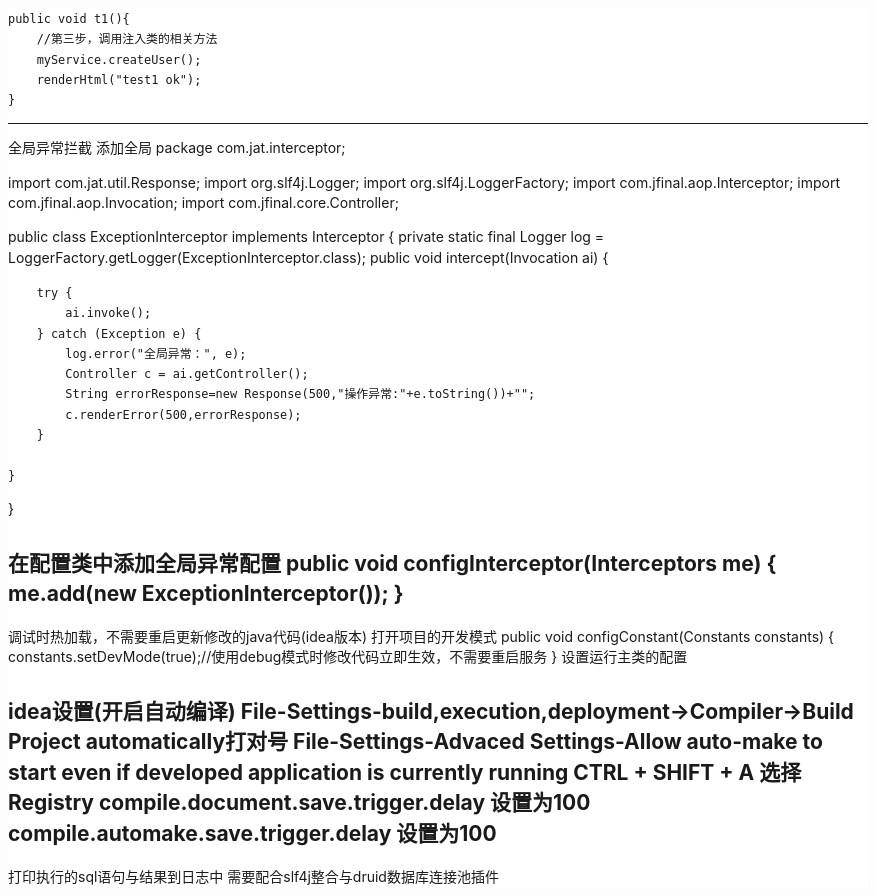     public void t1(){
        //第三步，调用注入类的相关方法
        myService.createUser();
        renderHtml("test1 ok");
    }
--------------------------------------------------------------------------------
全局异常拦截
添加全局
package com.jat.interceptor;

import com.jat.util.Response;
import org.slf4j.Logger;
import org.slf4j.LoggerFactory;
import com.jfinal.aop.Interceptor;
import com.jfinal.aop.Invocation;
import com.jfinal.core.Controller;

public class ExceptionInterceptor implements Interceptor {
	private static final Logger log = LoggerFactory.getLogger(ExceptionInterceptor.class);
	public void intercept(Invocation ai) {

		try {
			ai.invoke();
		} catch (Exception e) {
			log.error("全局异常：", e);
			Controller c = ai.getController();
			String errorResponse=new Response(500,"操作异常:"+e.toString())+"";
			c.renderError(500,errorResponse);
		}

	}
}

在配置类中添加全局异常配置
    public void configInterceptor(Interceptors me) {
        me.add(new ExceptionInterceptor());
	}
--------------------------------------------------------------------------------
调试时热加载，不需要重启更新修改的java代码(idea版本)
打开项目的开发模式
    public void configConstant(Constants constants) {
        constants.setDevMode(true);//使用debug模式时修改代码立即生效，不需要重启服务
    }
设置运行主类的配置

idea设置(开启自动编译)
File-Settings-build,execution,deployment->Compiler->Build Project automatically打对号
File-Settings-Advaced Settings-Allow auto-make to start even if developed application is currently running
CTRL + SHIFT + A 选择Registry
compile.document.save.trigger.delay 设置为100
compile.automake.save.trigger.delay 设置为100
--------------------------------------------------------------------------------
打印执行的sql语句与结果到日志中 需要配合slf4j整合与druid数据库连接池插件
